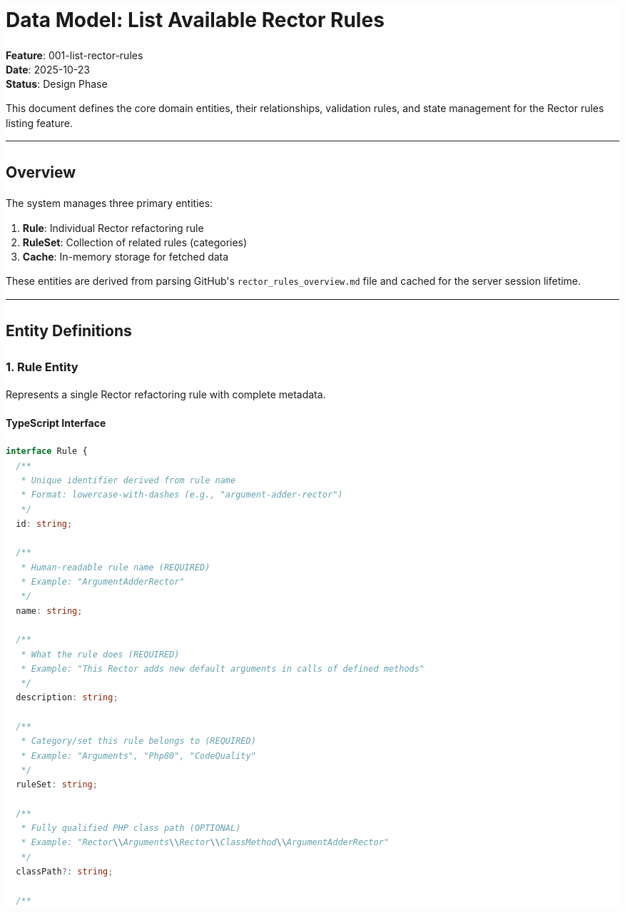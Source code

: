# Data Model: List Available Rector Rules

**Feature**: 001-list-rector-rules  
**Date**: 2025-10-23  
**Status**: Design Phase

This document defines the core domain entities, their relationships, validation rules, and state management for the Rector rules listing feature.

---

## Overview

The system manages three primary entities:
1. **Rule**: Individual Rector refactoring rule
2. **RuleSet**: Collection of related rules (categories)
3. **Cache**: In-memory storage for fetched data

These entities are derived from parsing GitHub's `rector_rules_overview.md` file and cached for the server session lifetime.

---

## Entity Definitions

### 1. Rule Entity

Represents a single Rector refactoring rule with complete metadata.

#### TypeScript Interface

```typescript
interface Rule {
  /**
   * Unique identifier derived from rule name
   * Format: lowercase-with-dashes (e.g., "argument-adder-rector")
   */
  id: string;
  
  /**
   * Human-readable rule name (REQUIRED)
   * Example: "ArgumentAdderRector"
   */
  name: string;
  
  /**
   * What the rule does (REQUIRED)
   * Example: "This Rector adds new default arguments in calls of defined methods"
   */
  description: string;
  
  /**
   * Category/set this rule belongs to (REQUIRED)
   * Example: "Arguments", "Php80", "CodeQuality"
   */
  ruleSet: string;
  
  /**
   * Fully qualified PHP class path (OPTIONAL)
   * Example: "Rector\\Arguments\\Rector\\ClassMethod\\ArgumentAdderRector"
   */
  classPath?: string;
  
  /**
```